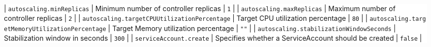 | `autoscaling.minReplicas`                       | Minimum number of controller replicas                                                                                                                                                                                                                                                                                                                                                                                                                  | `1`                                                                                                                                                                                                                                                                                                                                                                                                                                                                                |
| `autoscaling.maxReplicas`                       | Maximum number of controller replicas                                                                                                                                                                                                                                                                                                                                                                                                                  | `2`                                                                                                                                                                                                                                                                                                                                                                                                                                                                                |
| `autoscaling.targetCPUUtilizationPercentage`    | Target CPU utilization percentage                                                                                                                                                                                                                                                                                                                                                                                                                      | `80`                                                                                                                                                                                                                                                                                                                                                                                                                                                                               |
| `autoscaling.targetMemoryUtilizationPercentage` | Target Memory utilization percentage                                                                                                                                                                                                                                                                                                                                                                                                                   | `""`                                                                                                                                                                                                                                                                                                                                                                                                                                                                               |
| `autoscaling.stabilizationWindowSeconds`        | Stabilization window in seconds                                                                                                                                                                                                                                                                                                                                                                                                                        | `300`                                                                                                                                                                                                                                                                                                                                                                                                                                                                              |
| `serviceAccount.create`                         | Specifies whether a ServiceAccount should be created                                                                                                                                                                                                                                                                                                                                                                                                   | `false`                                                                                                                                                                                                                                                                                                                                                                                                                                                                            |